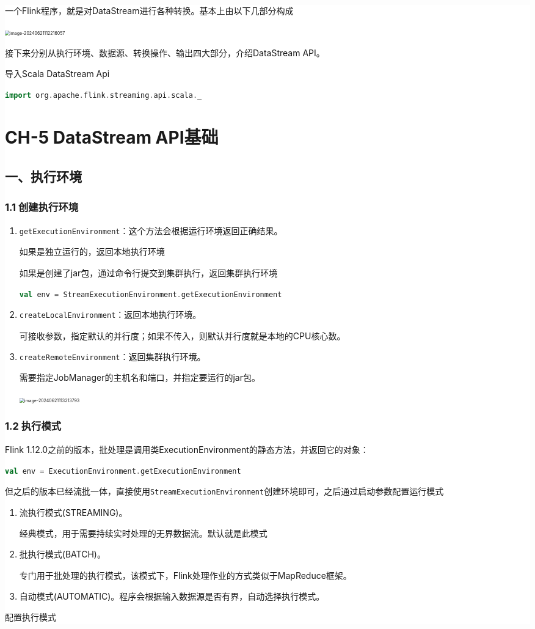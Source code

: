 一个Flink程序，就是对DataStream进行各种转换。基本上由以下几部分构成

<img src="http://pic-save-fury.oss-cn-shanghai.aliyuncs.com/uPic/image-20240621112216057.png" alt="image-20240621112216057" style="zoom:50%;" />

接下来分别从执行环境、数据源、转换操作、输出四大部分，介绍DataStream API。

导入Scala DataStream Api

```scala
import org.apache.flink.streaming.api.scala._
```

# CH-5 DataStream API基础

## 一、执行环境

### 1.1 创建执行环境

1. `getExecutionEnvironment`：这个方法会根据运行环境返回正确结果。

   如果是独立运行的，返回本地执行环境

   如果是创建了jar包，通过命令行提交到集群执行，返回集群执行环境

   ```scala
   val env = StreamExecutionEnvironment.getExecutionEnvironment
   ```

2. `createLocalEnvironment`：返回本地执行环境。

   可接收参数，指定默认的并行度；如果不传入，则默认并行度就是本地的CPU核心数。

3. `createRemoteEnvironment`：返回集群执行环境。

   需要指定JobManager的主机名和端口，并指定要运行的jar包。

   <img src="http://pic-save-fury.oss-cn-shanghai.aliyuncs.com/uPic/image-20240621113213793.png" alt="image-20240621113213793" style="zoom:50%;"/>

### 1.2 执行模式

Flink 1.12.0之前的版本，批处理是调用类ExecutionEnvironment的静态方法，并返回它的对象：

```scala
val env = ExecutionEnvironment.getExecutionEnvironment
```

但之后的版本已经流批一体，直接使用`StreamExecutionEnvironment`创建环境即可，之后通过启动参数配置运行模式

1. 流执行模式(STREAMING)。

   经典模式，用于需要持续实时处理的无界数据流。默认就是此模式

2. 批执行模式(BATCH)。

   专门用于批处理的执行模式，该模式下，Flink处理作业的方式类似于MapReduce框架。

3. 自动模式(AUTOMATIC)。程序会根据输入数据源是否有界，自动选择执行模式。

配置执行模式
